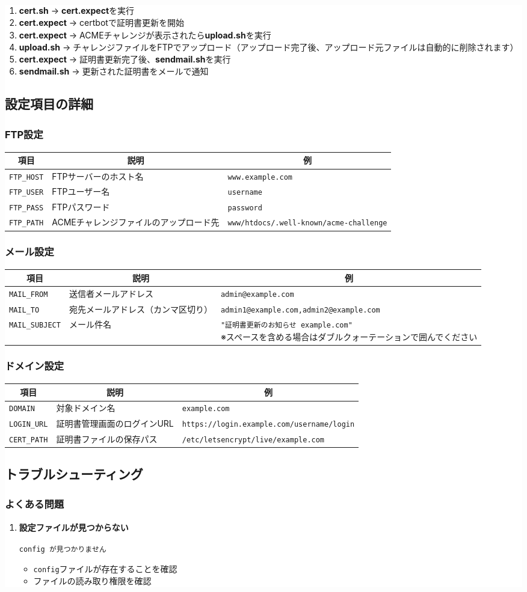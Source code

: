 1. **cert.sh** → **cert.expect**を実行
2. **cert.expect** → certbotで証明書更新を開始
3. **cert.expect** → ACMEチャレンジが表示されたら**upload.sh**を実行
4. **upload.sh** → チャレンジファイルをFTPでアップロード（アップロード完了後、アップロード元ファイルは自動的に削除されます）
5. **cert.expect** → 証明書更新完了後、**sendmail.sh**を実行
6. **sendmail.sh** → 更新された証明書をメールで通知

## 設定項目の詳細

### FTP設定

| 項目 | 説明 | 例 |
|------|------|-----|
| `FTP_HOST` | FTPサーバーのホスト名 | `www.example.com` |
| `FTP_USER` | FTPユーザー名 | `username` |
| `FTP_PASS` | FTPパスワード | `password` |
| `FTP_PATH` | ACMEチャレンジファイルのアップロード先 | `www/htdocs/.well-known/acme-challenge` |

### メール設定

| 項目 | 説明 | 例 |
|------|------|-----|
| `MAIL_FROM` | 送信者メールアドレス | `admin@example.com` |
| `MAIL_TO` | 宛先メールアドレス（カンマ区切り） | `admin1@example.com,admin2@example.com` |
| `MAIL_SUBJECT` | メール件名 | `"証明書更新のお知らせ example.com"`<br>※スペースを含める場合はダブルクォーテーションで囲んでください |

### ドメイン設定

| 項目 | 説明 | 例 |
|------|------|-----|
| `DOMAIN` | 対象ドメイン名 | `example.com` |
| `LOGIN_URL` | 証明書管理画面のログインURL | `https://login.example.com/username/login` |
| `CERT_PATH` | 証明書ファイルの保存パス | `/etc/letsencrypt/live/example.com` |

## トラブルシューティング

### よくある問題

1. **設定ファイルが見つからない**
   ```
   config が見つかりません
   ```
   - `config`ファイルが存在することを確認
   - ファイルの読み取り権限を確認
